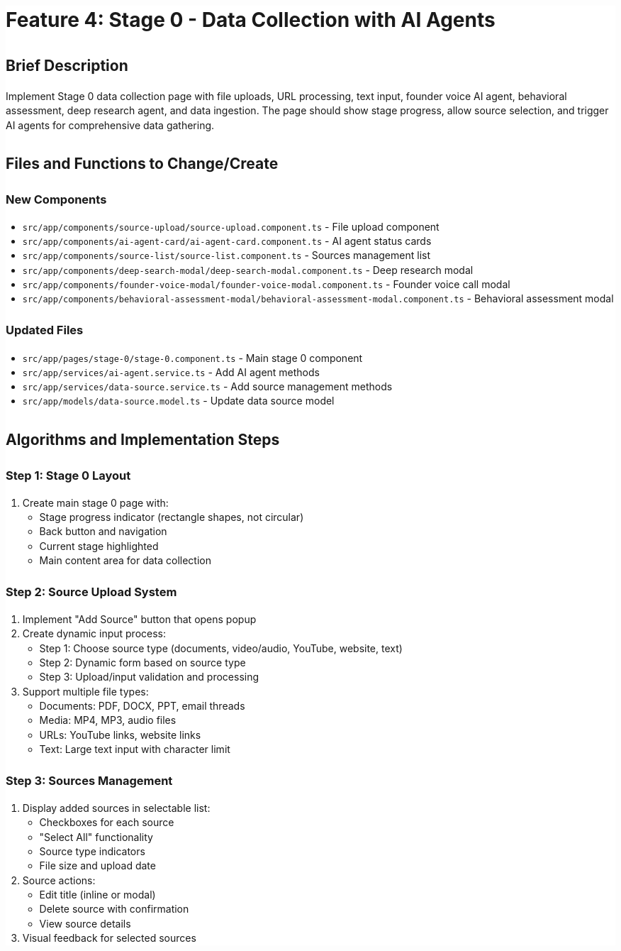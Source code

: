 # Feature 4: Stage 0 - Data Collection with AI Agents

## Brief Description
Implement Stage 0 data collection page with file uploads, URL processing, text input, founder voice AI agent, behavioral assessment, deep research agent, and data ingestion. The page should show stage progress, allow source selection, and trigger AI agents for comprehensive data gathering.

## Files and Functions to Change/Create

### New Components
- `src/app/components/source-upload/source-upload.component.ts` - File upload component
- `src/app/components/ai-agent-card/ai-agent-card.component.ts` - AI agent status cards
- `src/app/components/source-list/source-list.component.ts` - Sources management list
- `src/app/components/deep-search-modal/deep-search-modal.component.ts` - Deep research modal
- `src/app/components/founder-voice-modal/founder-voice-modal.component.ts` - Founder voice call modal
- `src/app/components/behavioral-assessment-modal/behavioral-assessment-modal.component.ts` - Behavioral assessment modal

### Updated Files
- `src/app/pages/stage-0/stage-0.component.ts` - Main stage 0 component
- `src/app/services/ai-agent.service.ts` - Add AI agent methods
- `src/app/services/data-source.service.ts` - Add source management methods
- `src/app/models/data-source.model.ts` - Update data source model

## Algorithms and Implementation Steps

### Step 1: Stage 0 Layout
1. Create main stage 0 page with:
   - Stage progress indicator (rectangle shapes, not circular)
   - Back button and navigation
   - Current stage highlighted
   - Main content area for data collection

### Step 2: Source Upload System
1. Implement "Add Source" button that opens popup
2. Create dynamic input process:
   - Step 1: Choose source type (documents, video/audio, YouTube, website, text)
   - Step 2: Dynamic form based on source type
   - Step 3: Upload/input validation and processing
3. Support multiple file types:
   - Documents: PDF, DOCX, PPT, email threads
   - Media: MP4, MP3, audio files
   - URLs: YouTube links, website links
   - Text: Large text input with character limit

### Step 3: Sources Management
1. Display added sources in selectable list:
   - Checkboxes for each source
   - "Select All" functionality
   - Source type indicators
   - File size and upload date
2. Source actions:
   - Edit title (inline or modal)
   - Delete source with confirmation
   - View source details
3. Visual feedback for selected sources

